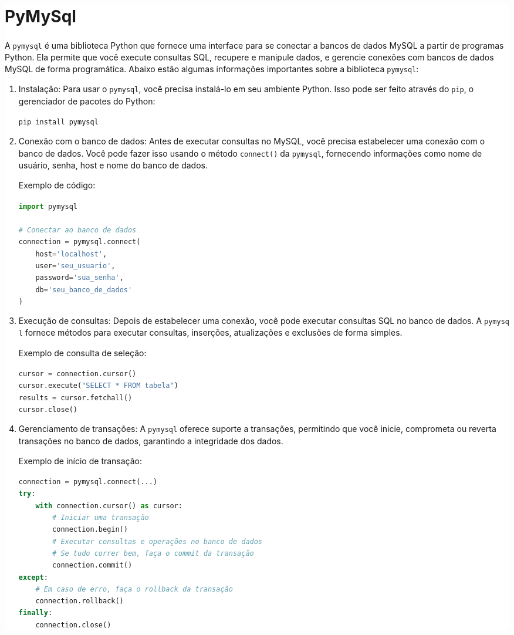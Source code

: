 # PyMySql

A `pymysql` é uma biblioteca Python que fornece uma interface para se conectar a bancos de dados MySQL a partir de programas Python. Ela permite que você execute consultas SQL, recupere e manipule dados, e gerencie conexões com bancos de dados MySQL de forma programática. Abaixo estão algumas informações importantes sobre a biblioteca `pymysql`:

1. Instalação:
   Para usar o `pymysql`, você precisa instalá-lo em seu ambiente Python. Isso pode ser feito através do `pip`, o gerenciador de pacotes do Python:

   ```
   pip install pymysql
   ```

2. Conexão com o banco de dados:
   Antes de executar consultas no MySQL, você precisa estabelecer uma conexão com o banco de dados. Você pode fazer isso usando o método `connect()` da `pymysql`, fornecendo informações como nome de usuário, senha, host e nome do banco de dados.

   Exemplo de código:

   ```python
   import pymysql

   # Conectar ao banco de dados
   connection = pymysql.connect(
       host='localhost',
       user='seu_usuario',
       password='sua_senha',
       db='seu_banco_de_dados'
   )
   ```

3. Execução de consultas:
   Depois de estabelecer uma conexão, você pode executar consultas SQL no banco de dados. A `pymysql` fornece métodos para executar consultas, inserções, atualizações e exclusões de forma simples.

   Exemplo de consulta de seleção:

   ```python
   cursor = connection.cursor()
   cursor.execute("SELECT * FROM tabela")
   results = cursor.fetchall()
   cursor.close()
   ```

4. Gerenciamento de transações:
   A `pymysql` oferece suporte a transações, permitindo que você inicie, comprometa ou reverta transações no banco de dados, garantindo a integridade dos dados.

   Exemplo de início de transação:

   ```python
   connection = pymysql.connect(...)
   try:
       with connection.cursor() as cursor:
           # Iniciar uma transação
           connection.begin()
           # Executar consultas e operações no banco de dados
           # Se tudo correr bem, faça o commit da transação
           connection.commit()
   except:
       # Em caso de erro, faça o rollback da transação
       connection.rollback()
   finally:
       connection.close()
   ```
